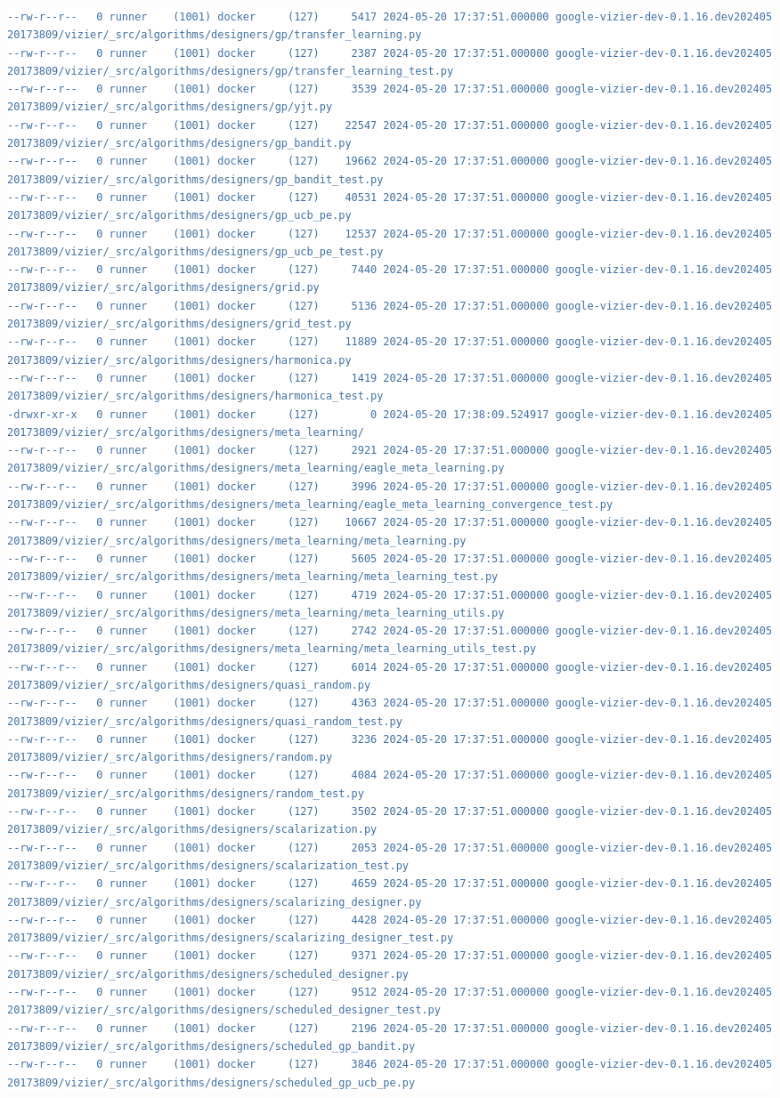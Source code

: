 ```diff
--rw-r--r--   0 runner    (1001) docker     (127)     5417 2024-05-20 17:37:51.000000 google-vizier-dev-0.1.16.dev20240520173809/vizier/_src/algorithms/designers/gp/transfer_learning.py
--rw-r--r--   0 runner    (1001) docker     (127)     2387 2024-05-20 17:37:51.000000 google-vizier-dev-0.1.16.dev20240520173809/vizier/_src/algorithms/designers/gp/transfer_learning_test.py
--rw-r--r--   0 runner    (1001) docker     (127)     3539 2024-05-20 17:37:51.000000 google-vizier-dev-0.1.16.dev20240520173809/vizier/_src/algorithms/designers/gp/yjt.py
--rw-r--r--   0 runner    (1001) docker     (127)    22547 2024-05-20 17:37:51.000000 google-vizier-dev-0.1.16.dev20240520173809/vizier/_src/algorithms/designers/gp_bandit.py
--rw-r--r--   0 runner    (1001) docker     (127)    19662 2024-05-20 17:37:51.000000 google-vizier-dev-0.1.16.dev20240520173809/vizier/_src/algorithms/designers/gp_bandit_test.py
--rw-r--r--   0 runner    (1001) docker     (127)    40531 2024-05-20 17:37:51.000000 google-vizier-dev-0.1.16.dev20240520173809/vizier/_src/algorithms/designers/gp_ucb_pe.py
--rw-r--r--   0 runner    (1001) docker     (127)    12537 2024-05-20 17:37:51.000000 google-vizier-dev-0.1.16.dev20240520173809/vizier/_src/algorithms/designers/gp_ucb_pe_test.py
--rw-r--r--   0 runner    (1001) docker     (127)     7440 2024-05-20 17:37:51.000000 google-vizier-dev-0.1.16.dev20240520173809/vizier/_src/algorithms/designers/grid.py
--rw-r--r--   0 runner    (1001) docker     (127)     5136 2024-05-20 17:37:51.000000 google-vizier-dev-0.1.16.dev20240520173809/vizier/_src/algorithms/designers/grid_test.py
--rw-r--r--   0 runner    (1001) docker     (127)    11889 2024-05-20 17:37:51.000000 google-vizier-dev-0.1.16.dev20240520173809/vizier/_src/algorithms/designers/harmonica.py
--rw-r--r--   0 runner    (1001) docker     (127)     1419 2024-05-20 17:37:51.000000 google-vizier-dev-0.1.16.dev20240520173809/vizier/_src/algorithms/designers/harmonica_test.py
-drwxr-xr-x   0 runner    (1001) docker     (127)        0 2024-05-20 17:38:09.524917 google-vizier-dev-0.1.16.dev20240520173809/vizier/_src/algorithms/designers/meta_learning/
--rw-r--r--   0 runner    (1001) docker     (127)     2921 2024-05-20 17:37:51.000000 google-vizier-dev-0.1.16.dev20240520173809/vizier/_src/algorithms/designers/meta_learning/eagle_meta_learning.py
--rw-r--r--   0 runner    (1001) docker     (127)     3996 2024-05-20 17:37:51.000000 google-vizier-dev-0.1.16.dev20240520173809/vizier/_src/algorithms/designers/meta_learning/eagle_meta_learning_convergence_test.py
--rw-r--r--   0 runner    (1001) docker     (127)    10667 2024-05-20 17:37:51.000000 google-vizier-dev-0.1.16.dev20240520173809/vizier/_src/algorithms/designers/meta_learning/meta_learning.py
--rw-r--r--   0 runner    (1001) docker     (127)     5605 2024-05-20 17:37:51.000000 google-vizier-dev-0.1.16.dev20240520173809/vizier/_src/algorithms/designers/meta_learning/meta_learning_test.py
--rw-r--r--   0 runner    (1001) docker     (127)     4719 2024-05-20 17:37:51.000000 google-vizier-dev-0.1.16.dev20240520173809/vizier/_src/algorithms/designers/meta_learning/meta_learning_utils.py
--rw-r--r--   0 runner    (1001) docker     (127)     2742 2024-05-20 17:37:51.000000 google-vizier-dev-0.1.16.dev20240520173809/vizier/_src/algorithms/designers/meta_learning/meta_learning_utils_test.py
--rw-r--r--   0 runner    (1001) docker     (127)     6014 2024-05-20 17:37:51.000000 google-vizier-dev-0.1.16.dev20240520173809/vizier/_src/algorithms/designers/quasi_random.py
--rw-r--r--   0 runner    (1001) docker     (127)     4363 2024-05-20 17:37:51.000000 google-vizier-dev-0.1.16.dev20240520173809/vizier/_src/algorithms/designers/quasi_random_test.py
--rw-r--r--   0 runner    (1001) docker     (127)     3236 2024-05-20 17:37:51.000000 google-vizier-dev-0.1.16.dev20240520173809/vizier/_src/algorithms/designers/random.py
--rw-r--r--   0 runner    (1001) docker     (127)     4084 2024-05-20 17:37:51.000000 google-vizier-dev-0.1.16.dev20240520173809/vizier/_src/algorithms/designers/random_test.py
--rw-r--r--   0 runner    (1001) docker     (127)     3502 2024-05-20 17:37:51.000000 google-vizier-dev-0.1.16.dev20240520173809/vizier/_src/algorithms/designers/scalarization.py
--rw-r--r--   0 runner    (1001) docker     (127)     2053 2024-05-20 17:37:51.000000 google-vizier-dev-0.1.16.dev20240520173809/vizier/_src/algorithms/designers/scalarization_test.py
--rw-r--r--   0 runner    (1001) docker     (127)     4659 2024-05-20 17:37:51.000000 google-vizier-dev-0.1.16.dev20240520173809/vizier/_src/algorithms/designers/scalarizing_designer.py
--rw-r--r--   0 runner    (1001) docker     (127)     4428 2024-05-20 17:37:51.000000 google-vizier-dev-0.1.16.dev20240520173809/vizier/_src/algorithms/designers/scalarizing_designer_test.py
--rw-r--r--   0 runner    (1001) docker     (127)     9371 2024-05-20 17:37:51.000000 google-vizier-dev-0.1.16.dev20240520173809/vizier/_src/algorithms/designers/scheduled_designer.py
--rw-r--r--   0 runner    (1001) docker     (127)     9512 2024-05-20 17:37:51.000000 google-vizier-dev-0.1.16.dev20240520173809/vizier/_src/algorithms/designers/scheduled_designer_test.py
--rw-r--r--   0 runner    (1001) docker     (127)     2196 2024-05-20 17:37:51.000000 google-vizier-dev-0.1.16.dev20240520173809/vizier/_src/algorithms/designers/scheduled_gp_bandit.py
--rw-r--r--   0 runner    (1001) docker     (127)     3846 2024-05-20 17:37:51.000000 google-vizier-dev-0.1.16.dev20240520173809/vizier/_src/algorithms/designers/scheduled_gp_ucb_pe.py
```